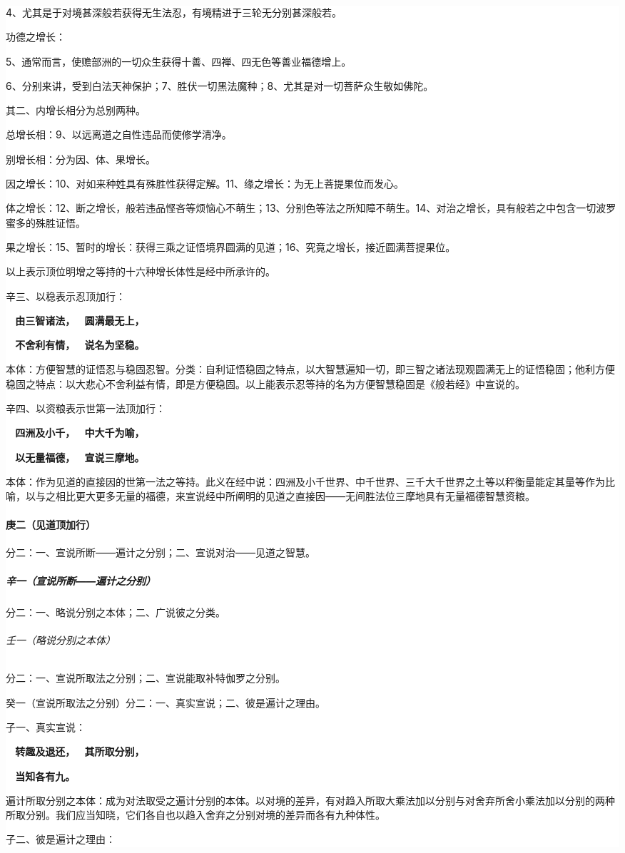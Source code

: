 4、尤其是于对境甚深般若获得无生法忍，有境精进于三轮无分别甚深般若。

功德之增长：

5、通常而言，使赡部洲的一切众生获得十善、四禅、四无色等善业福德增上。

6、分别来讲，受到白法天神保护；7、胜伏一切黑法魔种；8、尤其是对一切菩萨众生敬如佛陀。

其二、内增长相分为总别两种。

总增长相：9、以远离道之自性违品而使修学清净。

别增长相：分为因、体、果增长。

因之增长：10、对如来种姓具有殊胜性获得定解。11、缘之增长：为无上菩提果位而发心。

体之增长：12、断之增长，般若违品悭吝等烦恼心不萌生；13、分别色等法之所知障不萌生。14、对治之增长，具有般若之中包含一切波罗蜜多的殊胜证悟。

果之增长：15、暂时的增长：获得三乘之证悟境界圆满的见道；16、究竟之增长，接近圆满菩提果位。

以上表示顶位明增之等持的十六种增长体性是经中所承许的。

辛三、以稳表示忍顶加行：

**&nbsp;&nbsp;&nbsp;&nbsp;由三智诸法，&nbsp;&nbsp;&nbsp;&nbsp;圆满最无上，**

**&nbsp;&nbsp;&nbsp;&nbsp;不舍利有情，&nbsp;&nbsp;&nbsp;&nbsp;说名为坚稳。**

本体：方便智慧的证悟忍与稳固忍智。分类：自利证悟稳固之特点，以大智慧遍知一切，即三智之诸法现观圆满无上的证悟稳固；他利方便稳固之特点：以大悲心不舍利益有情，即是方便稳固。以上能表示忍等持的名为方便智慧稳固是《般若经》中宣说的。

辛四、以资粮表示世第一法顶加行：

**&nbsp;&nbsp;&nbsp;&nbsp;四洲及小千，&nbsp;&nbsp;&nbsp;&nbsp;中大千为喻，**

**&nbsp;&nbsp;&nbsp;&nbsp;以无量福德，&nbsp;&nbsp;&nbsp;&nbsp;宣说三摩地。**

本体：作为见道的直接因的世第一法之等持。此义在经中说：四洲及小千世界、中千世界、三千大千世界之土等以秤衡量能定其量等作为比喻，以与之相比更大更多无量的福德，来宣说经中所阐明的见道之直接因——无间胜法位三摩地具有无量福德智慧资粮。

#### 庚二（见道顶加行）

分二：一、宣说所断——遍计之分别；二、宣说对治——见道之智慧。

##### 辛一（宣说所断——遍计之分别）

分二：一、略说分别之本体；二、广说彼之分类。

###### 壬一（略说分别之本体）

分二：一、宣说所取法之分别；二、宣说能取补特伽罗之分别。

癸一（宣说所取法之分别）分二：一、真实宣说；二、彼是遍计之理由。

子一、真实宣说：

**&nbsp;&nbsp;&nbsp;&nbsp;转趣及退还，&nbsp;&nbsp;&nbsp;&nbsp;其所取分别，**

**&nbsp;&nbsp;&nbsp;&nbsp;当知各有九。**

遍计所取分别之本体：成为对法取受之遍计分别的本体。以对境的差异，有对趋入所取大乘法加以分别与对舍弃所舍小乘法加以分别的两种所取分别。我们应当知晓，它们各自也以趋入舍弃之分别对境的差异而各有九种体性。

子二、彼是遍计之理由：
